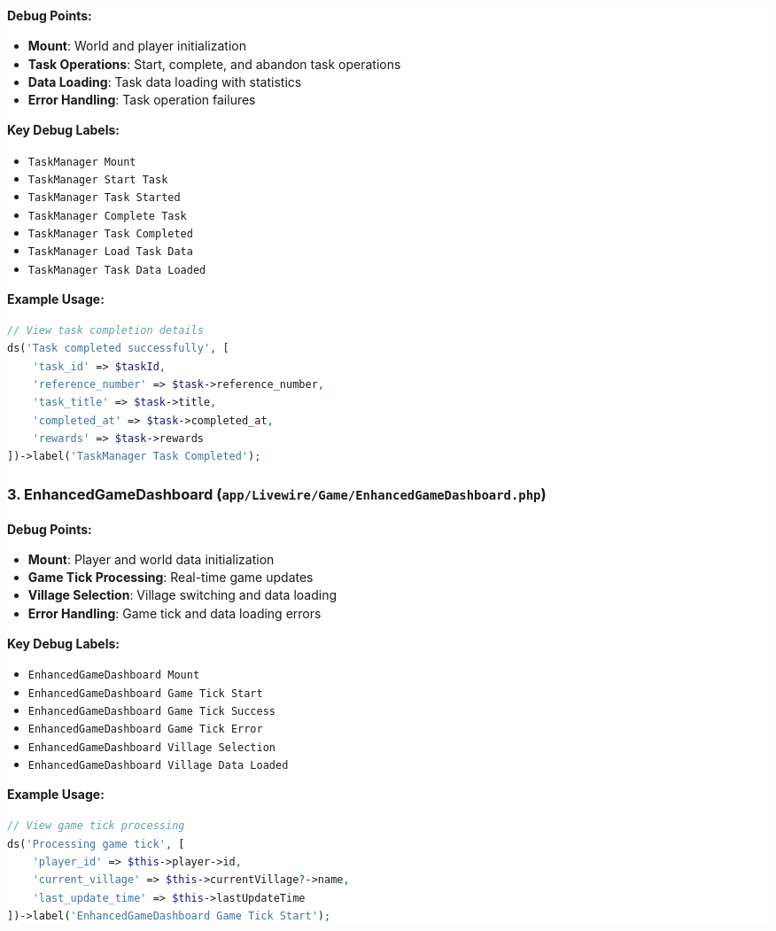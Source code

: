 **Debug Points:**
- **Mount**: World and player initialization
- **Task Operations**: Start, complete, and abandon task operations
- **Data Loading**: Task data loading with statistics
- **Error Handling**: Task operation failures

**Key Debug Labels:**
- `TaskManager Mount`
- `TaskManager Start Task`
- `TaskManager Task Started`
- `TaskManager Complete Task`
- `TaskManager Task Completed`
- `TaskManager Load Task Data`
- `TaskManager Task Data Loaded`

**Example Usage:**
```php
// View task completion details
ds('Task completed successfully', [
    'task_id' => $taskId,
    'reference_number' => $task->reference_number,
    'task_title' => $task->title,
    'completed_at' => $task->completed_at,
    'rewards' => $task->rewards
])->label('TaskManager Task Completed');
```

### 3. EnhancedGameDashboard (`app/Livewire/Game/EnhancedGameDashboard.php`)

**Debug Points:**
- **Mount**: Player and world data initialization
- **Game Tick Processing**: Real-time game updates
- **Village Selection**: Village switching and data loading
- **Error Handling**: Game tick and data loading errors

**Key Debug Labels:**
- `EnhancedGameDashboard Mount`
- `EnhancedGameDashboard Game Tick Start`
- `EnhancedGameDashboard Game Tick Success`
- `EnhancedGameDashboard Game Tick Error`
- `EnhancedGameDashboard Village Selection`
- `EnhancedGameDashboard Village Data Loaded`

**Example Usage:**
```php
// View game tick processing
ds('Processing game tick', [
    'player_id' => $this->player->id,
    'current_village' => $this->currentVillage?->name,
    'last_update_time' => $this->lastUpdateTime
])->label('EnhancedGameDashboard Game Tick Start');
```
